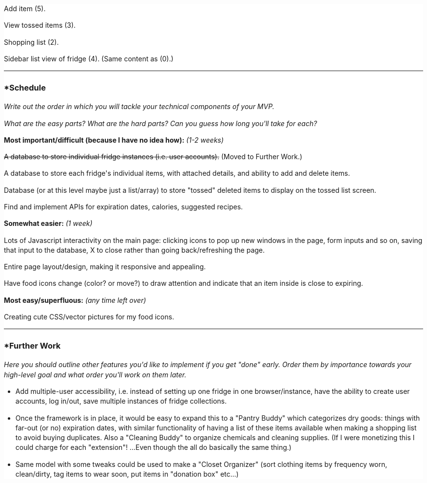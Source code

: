 Add item (5).

View tossed items (3).

Shopping list (2).

Sidebar list view of fridge (4). (Same content as (0).)

---

### *Schedule

*Write out the order in which you will tackle your technical components of your MVP.*

*What are the easy parts?
What are the hard parts?
Can you guess how long you'll take for each?*

**Most important/difficult (because I have no idea how):** *(1-2 weeks)*

~~A database to store individual fridge instances (i.e. user accounts).~~ (Moved to Further Work.)

A database to store each fridge's individual items, with attached details, and ability to add and delete items.

Database (or at this level maybe just a list/array) to store "tossed" deleted items to display on the tossed list screen.

Find and implement APIs for expiration dates, calories, suggested recipes.

**Somewhat easier:** *(1 week)*

Lots of Javascript interactivity on the main page: clicking icons to pop up new windows in the page, form inputs and so on, saving that input to the database, X to close rather than going back/refreshing the page.

Entire page layout/design, making it responsive and appealing.

Have food icons change (color? or move?) to draw attention and indicate that an item inside is close to expiring.

**Most easy/superfluous:** *(any time left over)*

Creating cute CSS/vector pictures for my food icons.



---

### *Further Work

*Here you should outline other features you'd like to implement if you get "done" early.
Order them by importance towards your high-level goal and what order you'll work on them later.*

- Add multiple-user accessibility, i.e. instead of setting up one fridge in one browser/instance, have the ability to create user accounts, log in/out, save multiple instances of fridge collections.

- Once the framework is in place, it would be easy to expand this to a "Pantry Buddy" which categorizes dry goods: things with far-out (or no) expiration dates, with similar functionality of having a list of these items available when making a shopping list to avoid buying duplicates. Also a "Cleaning Buddy" to organize chemicals and cleaning supplies. (If I were monetizing this I could charge for each "extension"! ...Even though the all do basically the same thing.)

- Same model with some tweaks could be used to make a "Closet Organizer" (sort clothing items by frequency worn, clean/dirty, tag items to wear soon, put items in "donation box" etc...)
